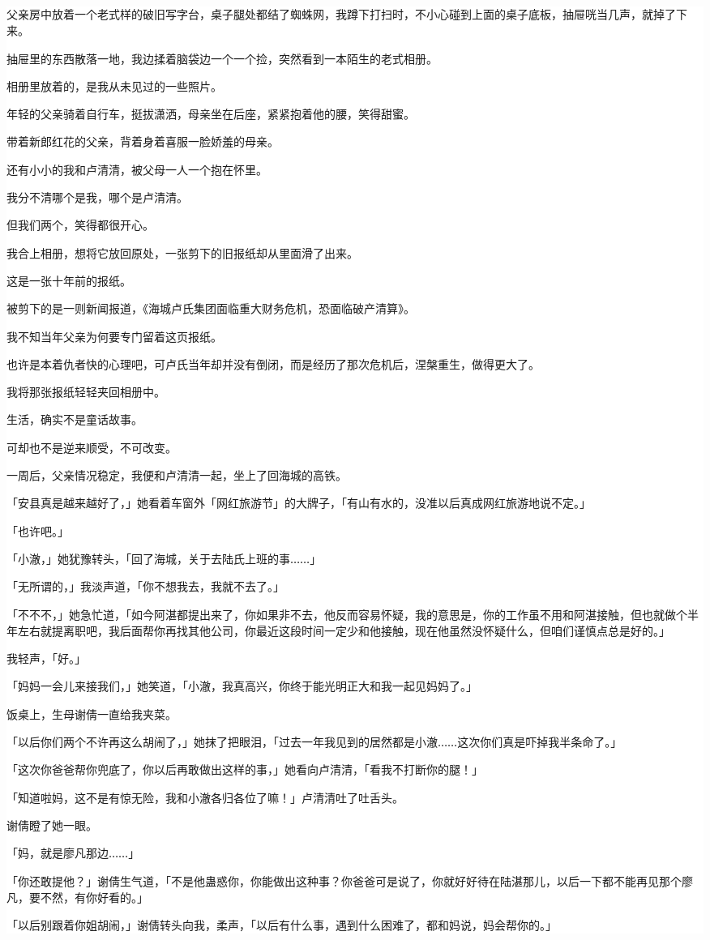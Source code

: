 父亲房中放着一个老式样的破旧写字台，桌子腿处都结了蜘蛛网，我蹲下打扫时，不小心碰到上面的桌子底板，抽屉咣当几声，就掉了下来。

抽屉里的东西散落一地，我边揉着脑袋边一个一个捡，突然看到一本陌生的老式相册。

相册里放着的，是我从未见过的一些照片。

年轻的父亲骑着自行车，挺拔潇洒，母亲坐在后座，紧紧抱着他的腰，笑得甜蜜。

带着新郎红花的父亲，背着身着喜服一脸娇羞的母亲。

还有小小的我和卢清清，被父母一人一个抱在怀里。

我分不清哪个是我，哪个是卢清清。

但我们两个，笑得都很开心。

我合上相册，想将它放回原处，一张剪下的旧报纸却从里面滑了出来。

这是一张十年前的报纸。

被剪下的是一则新闻报道，《海城卢氏集团面临重大财务危机，恐面临破产清算》。

我不知当年父亲为何要专门留着这页报纸。

也许是本着仇者快的心理吧，可卢氏当年却并没有倒闭，而是经历了那次危机后，涅槃重生，做得更大了。

我将那张报纸轻轻夹回相册中。

生活，确实不是童话故事。

可却也不是逆来顺受，不可改变。

一周后，父亲情况稳定，我便和卢清清一起，坐上了回海城的高铁。

「安县真是越来越好了，」她看着车窗外「网红旅游节」的大牌子，「有山有水的，没准以后真成网红旅游地说不定。」

「也许吧。」

「小澈，」她犹豫转头，「回了海城，关于去陆氏上班的事……」

「无所谓的，」我淡声道，「你不想我去，我就不去了。」

「不不不，」她急忙道，「如今阿湛都提出来了，你如果非不去，他反而容易怀疑，我的意思是，你的工作虽不用和阿湛接触，但也就做个半年左右就提离职吧，我后面帮你再找其他公司，你最近这段时间一定少和他接触，现在他虽然没怀疑什么，但咱们谨慎点总是好的。」

我轻声，「好。」

「妈妈一会儿来接我们，」她笑道，「小澈，我真高兴，你终于能光明正大和我一起见妈妈了。」

饭桌上，生母谢倩一直给我夹菜。

「以后你们两个不许再这么胡闹了，」她抹了把眼泪，「过去一年我见到的居然都是小澈……这次你们真是吓掉我半条命了。」

「这次你爸爸帮你兜底了，你以后再敢做出这样的事，」她看向卢清清，「看我不打断你的腿！」

「知道啦妈，这不是有惊无险，我和小澈各归各位了嘛！」卢清清吐了吐舌头。

谢倩瞪了她一眼。

「妈，就是廖凡那边……」

「你还敢提他？」谢倩生气道，「不是他蛊惑你，你能做出这种事？你爸爸可是说了，你就好好待在陆湛那儿，以后一下都不能再见那个廖凡，要不然，有你好看的。」

「以后别跟着你姐胡闹，」谢倩转头向我，柔声，「以后有什么事，遇到什么困难了，都和妈说，妈会帮你的。」

